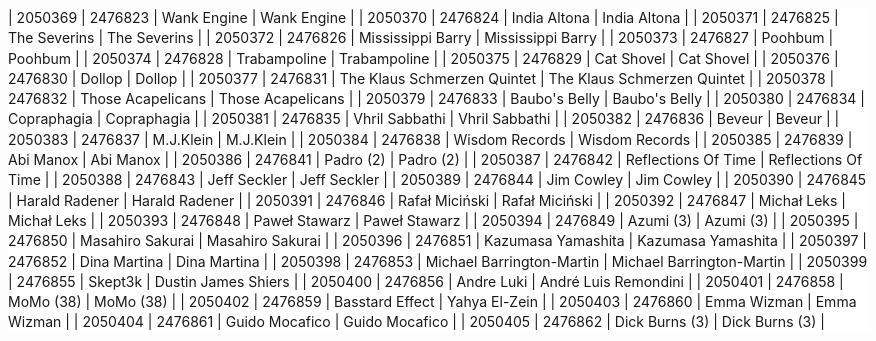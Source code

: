 | 2050369 | 2476823 | Wank Engine | Wank Engine |
| 2050370 | 2476824 | India Altona | India Altona |
| 2050371 | 2476825 | The Severins | The Severins |
| 2050372 | 2476826 | Mississippi Barry | Mississippi Barry |
| 2050373 | 2476827 | Poohbum | Poohbum |
| 2050374 | 2476828 | Trabampoline | Trabampoline |
| 2050375 | 2476829 | Cat Shovel | Cat Shovel |
| 2050376 | 2476830 | Dollop | Dollop |
| 2050377 | 2476831 | The Klaus Schmerzen Quintet | The Klaus Schmerzen Quintet |
| 2050378 | 2476832 | Those Acapelicans | Those Acapelicans |
| 2050379 | 2476833 | Baubo's Belly | Baubo's Belly |
| 2050380 | 2476834 | Copraphagia | Copraphagia |
| 2050381 | 2476835 | Vhril Sabbathi | Vhril Sabbathi |
| 2050382 | 2476836 | Beveur | Beveur |
| 2050383 | 2476837 | M.J.Klein | M.J.Klein |
| 2050384 | 2476838 | Wisdom Records | Wisdom Records |
| 2050385 | 2476839 | Abi Manox | Abi Manox |
| 2050386 | 2476841 | Padro (2) | Padro (2) |
| 2050387 | 2476842 | Reflections Of Time | Reflections Of Time |
| 2050388 | 2476843 | Jeff Seckler | Jeff Seckler |
| 2050389 | 2476844 | Jim Cowley | Jim Cowley |
| 2050390 | 2476845 | Harald Radener | Harald Radener |
| 2050391 | 2476846 | Rafał Miciński | Rafał Miciński |
| 2050392 | 2476847 | Michał Leks | Michał Leks |
| 2050393 | 2476848 | Paweł Stawarz | Paweł Stawarz |
| 2050394 | 2476849 | Azumi (3) | Azumi (3) |
| 2050395 | 2476850 | Masahiro Sakurai | Masahiro Sakurai |
| 2050396 | 2476851 | Kazumasa Yamashita | Kazumasa Yamashita |
| 2050397 | 2476852 | Dina Martina | Dina Martina |
| 2050398 | 2476853 | Michael Barrington-Martin | Michael Barrington-Martin |
| 2050399 | 2476855 | Skept3k | Dustin James Shiers |
| 2050400 | 2476856 | Andre Luki | André Luis Remondini |
| 2050401 | 2476858 | MoMo (38) | MoMo (38) |
| 2050402 | 2476859 | Basstard Effect | Yahya El-Zein |
| 2050403 | 2476860 | Emma Wizman | Emma Wizman |
| 2050404 | 2476861 | Guido Mocafico | Guido Mocafico |
| 2050405 | 2476862 | Dick Burns (3) | Dick Burns (3) |